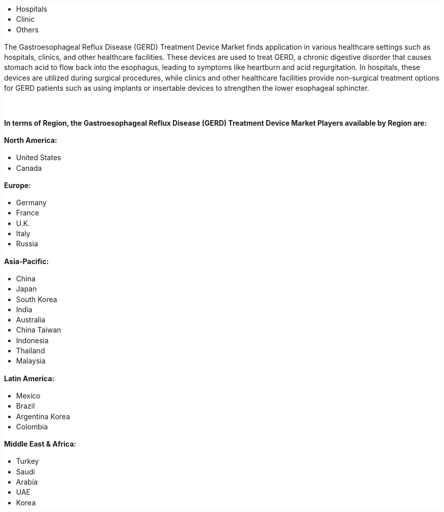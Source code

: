 <p><ul><li>Hospitals</li><li>Clinic</li><li>Others</li></ul></p>
<p><p>The Gastroesophageal Reflux Disease (GERD) Treatment Device Market finds application in various healthcare settings such as hospitals, clinics, and other healthcare facilities. These devices are used to treat GERD, a chronic digestive disorder that causes stomach acid to flow back into the esophagus, leading to symptoms like heartburn and acid regurgitation. In hospitals, these devices are utilized during surgical procedures, while clinics and other healthcare facilities provide non-surgical treatment options for GERD patients such as using implants or insertable devices to strengthen the lower esophageal sphincter.</p></p>
<p>&nbsp;</p>
<p><strong>In terms of Region, the Gastroesophageal Reflux Disease (GERD) Treatment Device Market Players available by Region are:</strong></p>
<p>
    <p> <strong> North America: </strong>
        <ul>
            <li>United States</li>
            <li>Canada</li>
        </ul>
        </p> 
    <p> <strong> Europe: </strong>
        <ul>
            <li>Germany</li>
            <li>France</li>
            <li>U.K.</li>
            <li>Italy</li>
            <li>Russia</li>
        </ul>
        </p> 
    <p> <strong> Asia-Pacific: </strong>
        <ul>
            <li>China</li>
            <li>Japan</li>
            <li>South Korea</li>
            <li>India</li>
            <li>Australia</li>
            <li>China Taiwan</li>
            <li>Indonesia</li>
            <li>Thailand</li>
            <li>Malaysia</li>
        </ul>
        </p> 
    <p> <strong> Latin America: </strong>
        <ul>
            <li>Mexico</li>
            <li>Brazil</li>
            <li>Argentina Korea</li>
            <li>Colombia</li>
        </ul>
        </p> 
    <p> <strong> Middle East & Africa: </strong>
        <ul>
            <li>Turkey</li>
            <li>Saudi</li>
            <li>Arabia</li>
            <li>UAE</li>
            <li>Korea</li>
        </ul>
    </p>
    </p>